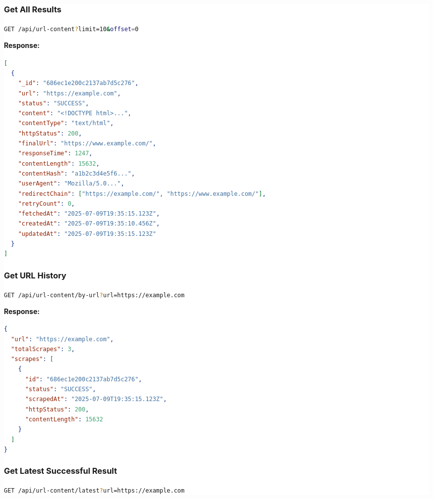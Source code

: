 ### Get All Results
```bash
GET /api/url-content?limit=10&offset=0
```

**Response:**
```json
[
  {
    "_id": "686ec1e200c2137ab7d5c276",
    "url": "https://example.com",
    "status": "SUCCESS",
    "content": "<!DOCTYPE html>...",
    "contentType": "text/html",
    "httpStatus": 200,
    "finalUrl": "https://www.example.com/",
    "responseTime": 1247,
    "contentLength": 15632,
    "contentHash": "a1b2c3d4e5f6...",
    "userAgent": "Mozilla/5.0...",
    "redirectChain": ["https://example.com/", "https://www.example.com/"],
    "retryCount": 0,
    "fetchedAt": "2025-07-09T19:35:15.123Z",
    "createdAt": "2025-07-09T19:35:10.456Z",
    "updatedAt": "2025-07-09T19:35:15.123Z"
  }
]
```

### Get URL History
```bash
GET /api/url-content/by-url?url=https://example.com
```

**Response:**
```json
{
  "url": "https://example.com",
  "totalScrapes": 3,
  "scrapes": [
    {
      "id": "686ec1e200c2137ab7d5c276",
      "status": "SUCCESS",
      "scrapedAt": "2025-07-09T19:35:15.123Z",
      "httpStatus": 200,
      "contentLength": 15632
    }
  ]
}
```

### Get Latest Successful Result
```bash
GET /api/url-content/latest?url=https://example.com
```
